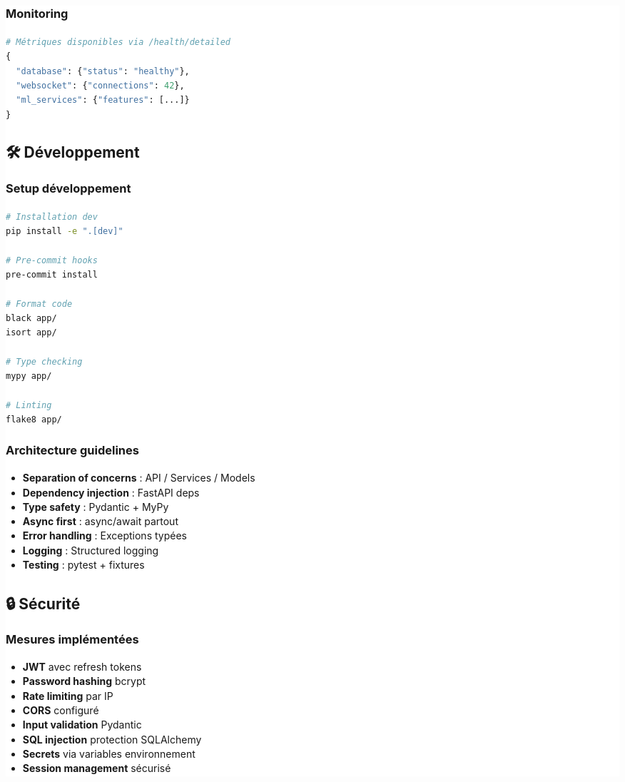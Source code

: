 ### Monitoring

```python
# Métriques disponibles via /health/detailed
{
  "database": {"status": "healthy"},
  "websocket": {"connections": 42},
  "ml_services": {"features": [...]}
}
```

## 🛠️ Développement

### Setup développement

```bash
# Installation dev
pip install -e ".[dev]"

# Pre-commit hooks
pre-commit install

# Format code
black app/
isort app/

# Type checking
mypy app/

# Linting
flake8 app/
```

### Architecture guidelines

- **Separation of concerns** : API / Services / Models
- **Dependency injection** : FastAPI deps
- **Type safety** : Pydantic + MyPy
- **Async first** : async/await partout
- **Error handling** : Exceptions typées
- **Logging** : Structured logging
- **Testing** : pytest + fixtures

## 🔒 Sécurité

### Mesures implémentées

- **JWT** avec refresh tokens
- **Password hashing** bcrypt
- **Rate limiting** par IP
- **CORS** configuré
- **Input validation** Pydantic
- **SQL injection** protection SQLAlchemy
- **Secrets** via variables environnement
- **Session management** sécurisé
